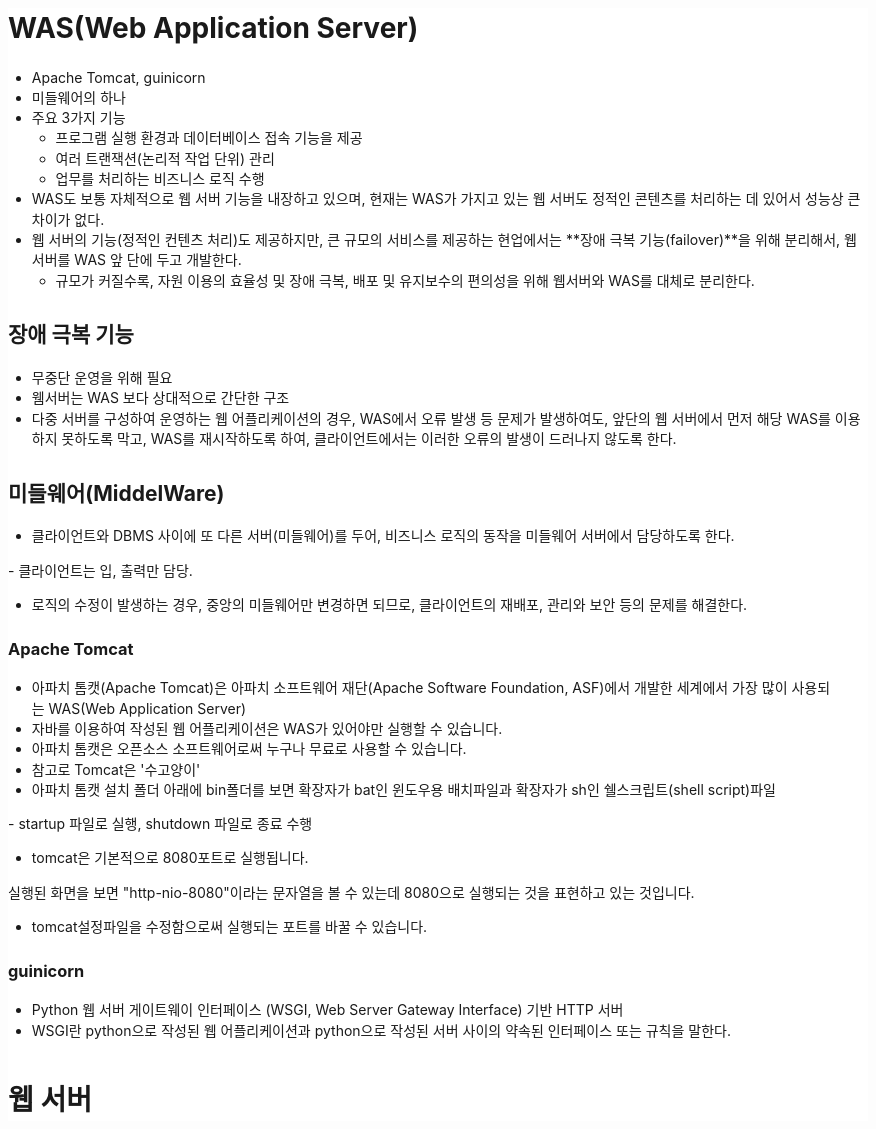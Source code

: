 # WAS(Web Application Server)

- Apache Tomcat, guinicorn
- 미들웨어의 하나
- 주요 3가지 기능
    - 프로그램 실행 환경과 데이터베이스 접속 기능을 제공
    - 여러 트랜잭션(논리적 작업 단위) 관리
    - 업무를 처리하는 비즈니스 로직 수행
- WAS도 보통 자체적으로 웹 서버 기능을 내장하고 있으며, 현재는 WAS가 가지고 있는 웹 서버도 정적인 콘텐츠를 처리하는 데 있어서 성능상 큰 차이가 없다.
- 웹 서버의 기능(정적인 컨텐츠 처리)도 제공하지만, 큰 규모의 서비스를 제공하는 현업에서는 **장애 극복 기능(failover)**을 위해 분리해서, 웹서버를 WAS 앞 단에 두고 개발한다.
    - 규모가 커질수록, 자원 이용의 효율성 및 장애 극복, 배포 및 유지보수의 편의성을 위해 웹서버와 WAS를 대체로 분리한다.

## 장애 극복 기능

- 무중단 운영을 위해 필요
- 웸서버는 WAS 보다 상대적으로 간단한 구조
- 다중 서버를 구성하여 운영하는 웹 어플리케이션의 경우, WAS에서 오류 발생 등 문제가 발생하여도, 앞단의 웹 서버에서 먼저 해당 WAS를 이용하지 못하도록 막고, WAS를 재시작하도록 하여, 클라이언트에서는 이러한 오류의 발생이 드러나지 않도록 한다.

## 미들웨어(MiddelWare)

- 클라이언트와 DBMS 사이에 또 다른 서버(미들웨어)를 두어, 비즈니스 로직의 동작을 미들웨어 서버에서 담당하도록 한다.

- 클라이언트는 입, 출력만 담당.

- 로직의 수정이 발생하는 경우, 중앙의 미들웨어만 변경하면 되므로, 클라이언트의 재배포, 관리와 보안 등의 문제를 해결한다.

### Apache Tomcat

- 아파치 톰캣(Apache Tomcat)은 아파치 소프트웨어 재단(Apache Software Foundation, ASF)에서 개발한 세계에서 가장 많이 사용되는 WAS(Web Application Server)
- 자바를 이용하여 작성된 웹 어플리케이션은 WAS가 있어야만 실행할 수 있습니다.
- 아파치 톰캣은 오픈소스 소프트웨어로써 누구나 무료로 사용할 수 있습니다.
- 참고로 Tomcat은 '수고양이'
- 아파치 톰캣 설치 폴더 아래에 bin폴더를 보면 확장자가 bat인 윈도우용 배치파일과 확장자가 sh인 쉘스크립트(shell script)파일

- startup 파일로 실행, shutdown 파일로 종료 수행

- tomcat은 기본적으로 8080포트로 실행됩니다.

실행된 화면을 보면 "http-nio-8080"이라는 문자열을 볼 수 있는데 8080으로 실행되는 것을 표현하고 있는 것입니다.

- tomcat설정파일을 수정함으로써 실행되는 포트를 바꿀 수 있습니다.

### guinicorn

- Python 웹 서버 게이트웨이 인터페이스 (WSGI, Web Server Gateway Interface) 기반 HTTP 서버
- WSGI란 python으로 작성된 웹 어플리케이션과 python으로 작성된 서버 사이의 약속된 인터페이스 또는 규칙을 말한다.

# 웹 서버
